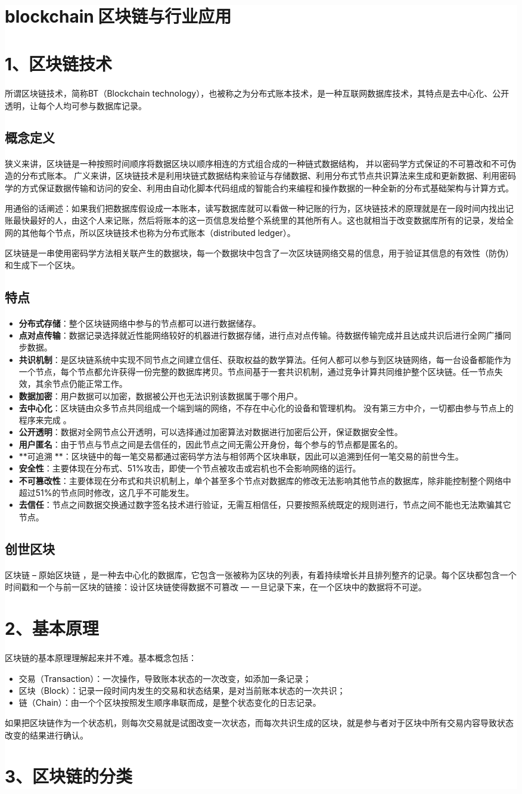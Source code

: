 # blockchain 区块链与行业应用

# 1、区块链技术

所谓区块链技术，简称BT（Blockchain technology），也被称之为分布式账本技术，是一种互联网数据库技术，其特点是去中心化、公开透明，让每个人均可参与数据库记录。

## 概念定义

狭义来讲，区块链是一种按照时间顺序将数据区块以顺序相连的方式组合成的一种链式数据结构， 并以密码学方式保证的不可篡改和不可伪造的分布式账本。
广义来讲，区块链技术是利用块链式数据结构来验证与存储数据、利用分布式节点共识算法来生成和更新数据、利用密码学的方式保证数据传输和访问的安全、利用由自动化脚本代码组成的智能合约来编程和操作数据的一种全新的分布式基础架构与计算方式。

用通俗的话阐述：如果我们把数据库假设成一本账本，读写数据库就可以看做一种记账的行为，区块链技术的原理就是在一段时间内找出记账最快最好的人，由这个人来记账，然后将账本的这一页信息发给整个系统里的其他所有人。这也就相当于改变数据库所有的记录，发给全网的其他每个节点，所以区块链技术也称为分布式账本（distributed ledger）。

区块链是一串使用密码学方法相关联产生的数据块，每一个数据块中包含了一次区块链网络交易的信息，用于验证其信息的有效性（防伪）和生成下一个区块。

## 特点

- **分布式存储**：整个区块链网络中参与的节点都可以进行数据储存。
- **点对点传输**：数据记录选择就近性能网络较好的机器进行数据存储，进行点对点传输。待数据传输完成并且达成共识后进行全网广播同步数据。
- **共识机制**：是区块链系统中实现不同节点之间建立信任、获取权益的数学算法。任何人都可以参与到区块链网络，每一台设备都能作为一个节点，每个节点都允许获得一份完整的数据库拷贝。节点间基于一套共识机制，通过竞争计算共同维护整个区块链。任一节点失效，其余节点仍能正常工作。 
- **数据加密**：用户数据可以加密，数据被公开也无法识别该数据属于哪个用户。
- **去中心化**：区块链由众多节点共同组成一个端到端的网络，不存在中心化的设备和管理机构。 没有第三方中介，一切都由参与节点上的程序来完成 。
- **公开透明**：数据对全网节点公开透明，可以选择通过加密算法对数据进行加密后公开，保证数据安全性。
- **用户匿名**：由于节点与节点之间是去信任的，因此节点之间无需公开身份，每个参与的节点都是匿名的。 
- **可追溯 **：区块链中的每一笔交易都通过密码学方法与相邻两个区块串联，因此可以追溯到任何一笔交易的前世今生。
- **安全性**：主要体现在分布式、51%攻击，即使一个节点被攻击或宕机也不会影响网络的运行。 
- **不可篡改性**：主要体现在分布式和共识机制上，单个甚至多个节点对数据库的修改无法影响其他节点的数据库，除非能控制整个网络中超过51%的节点同时修改，这几乎不可能发生。
- **去信任**：节点之间数据交换通过数字签名技术进行验证，无需互相信任，只要按照系统既定的规则进行，节点之间不能也无法欺骗其它节点。 

## 创世区块

区块链 – 原始区块链 ，是一种去中心化的数据库，它包含一张被称为区块的列表，有着持续增长并且排列整齐的记录。每个区块都包含一个时间戳和一个与前一区块的链接：设计区块链使得数据不可篡改 — 一旦记录下来，在一个区块中的数据将不可逆。 

# 2、基本原理

区块链的基本原理理解起来并不难。基本概念包括：

+ 交易（Transaction）：一次操作，导致账本状态的一次改变，如添加一条记录；
+ 区块（Block）：记录一段时间内发生的交易和状态结果，是对当前账本状态的一次共识；
+ 链（Chain）：由一个个区块按照发生顺序串联而成，是整个状态变化的日志记录。

如果把区块链作为一个状态机，则每次交易就是试图改变一次状态，而每次共识生成的区块，就是参与者对于区块中所有交易内容导致状态改变的结果进行确认。

# 3、区块链的分类
